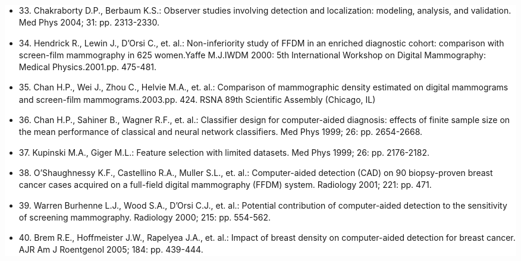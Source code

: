 
- 33\. Chakraborty D.P., Berbaum K.S.: Observer studies involving detection and localization: modeling, analysis, and validation. Med Phys 2004; 31: pp. 2313-2330.


- 34\. Hendrick R., Lewin J., D’Orsi C., et. al.: Non-inferiority study of FFDM in an enriched diagnostic cohort: comparison with screen-film mammography in 625 women.Yaffe M.J.IWDM 2000: 5th International Workshop on Digital Mammography: Medical Physics.2001.pp. 475-481.


- 35\. Chan H.P., Wei J., Zhou C., Helvie M.A., et. al.: Comparison of mammographic density estimated on digital mammograms and screen-film mammograms.2003.pp. 424. RSNA 89th Scientific Assembly (Chicago, IL)


- 36\. Chan H.P., Sahiner B., Wagner R.F., et. al.: Classifier design for computer-aided diagnosis: effects of finite sample size on the mean performance of classical and neural network classifiers. Med Phys 1999; 26: pp. 2654-2668.


- 37\. Kupinski M.A., Giger M.L.: Feature selection with limited datasets. Med Phys 1999; 26: pp. 2176-2182.


- 38\. O’Shaughnessy K.F., Castellino R.A., Muller S.L., et. al.: Computer-aided detection (CAD) on 90 biopsy-proven breast cancer cases acquired on a full-field digital mammography (FFDM) system. Radiology 2001; 221: pp. 471.


- 39\. Warren Burhenne L.J., Wood S.A., D’Orsi C.J., et. al.: Potential contribution of computer-aided detection to the sensitivity of screening mammography. Radiology 2000; 215: pp. 554-562.


- 40\. Brem R.E., Hoffmeister J.W., Rapelyea J.A., et. al.: Impact of breast density on computer-aided detection for breast cancer. AJR Am J Roentgenol 2005; 184: pp. 439-444.